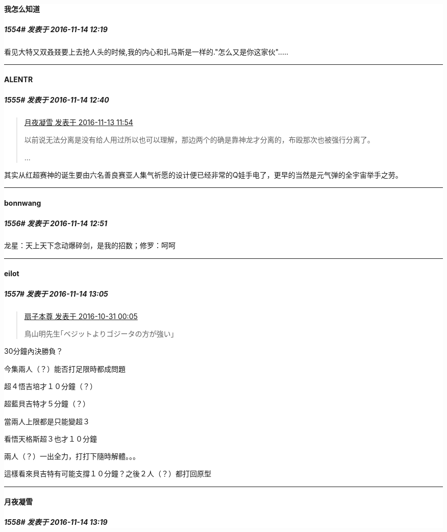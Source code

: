 ####  我怎么知道  
##### 1554#       发表于 2016-11-14 12:19


看见大特又双叒叕要上去抢人头的时候,我的内心和扎马斯是一样的."怎么又是你这家伙".....


-----

####  ALENTR  
##### 1555#       发表于 2016-11-14 12:40


<blockquote><a href="httphttps://bbs.saraba1st.com/2b/forum.php?mod=redirect&amp;goto=findpost&amp;pid=34161083&amp;ptid=1115780" target="_blank">月夜凝雪 发表于 2016-11-13 11:54</a>

以前说无法分离是没有给人用过所以也可以理解，那边两个的确是靠神龙才分离的，布殴那次也被强行分离了。

 ...</blockquote>
其实从红超赛神的诞生要由六名善良赛亚人集气祈愿的设计便已经非常的Q娃手电了，更早的当然是元气弹的全宇宙举手之劳。


-----

####  bonnwang  
##### 1556#       发表于 2016-11-14 12:51


龙星：天上天下念动爆碎剑，是我的招数；修罗：呵呵


-----

####  eilot  
##### 1557#       发表于 2016-11-14 13:05


<blockquote><a href="httphttps://bbs.saraba1st.com/2b/forum.php?mod=redirect&amp;goto=findpost&amp;pid=34021095&amp;ptid=1115780" target="_blank">扇子本尊 发表于 2016-10-31 00:05</a>

鳥山明先生｢ベジットよりゴジータの方が強い｣</blockquote>
30分鐘內決勝負？

今集兩人（？）能否打足限時都成問題

超４悟吉培才１０分鐘（？）

超藍貝吉特才５分鐘（？）

當兩人上限都是只能變超３

看悟天格斯超３也才１０分鐘

兩人（？）一出全力，打打下隨時解體。。。

這樣看來貝吉特有可能支撐１０分鐘？之後２人（？）都打回原型


-----

####  月夜凝雪  
##### 1558#       发表于 2016-11-14 13:19
